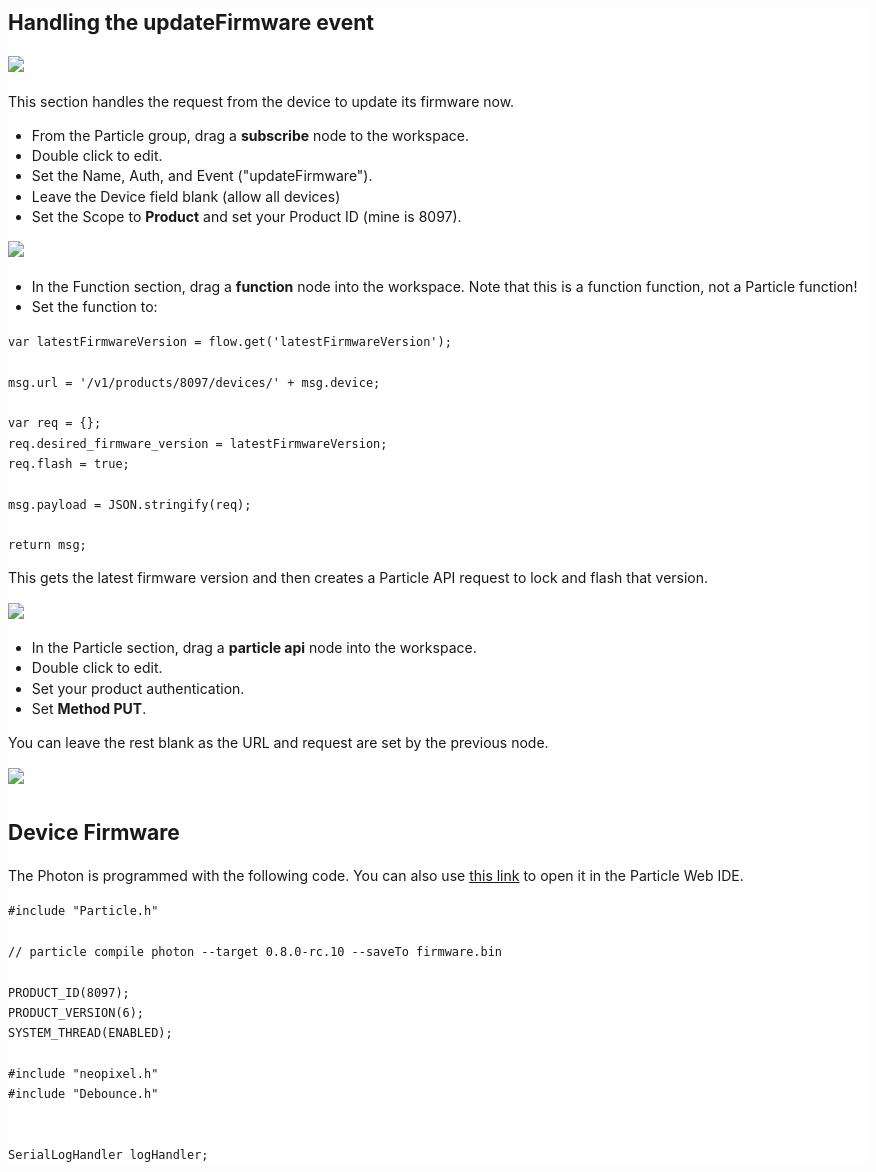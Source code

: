 
## Handling the updateFirmware event

![](/assets/images/rules-engine/firmware-update.png)

This section handles the request from the device to update its firmware now. 

- From the Particle group, drag a **subscribe** node to the workspace.
- Double click to edit.
- Set the Name, Auth, and Event ("updateFirmware").
- Leave the Device field blank (allow all devices)
- Set the Scope to **Product** and set your Product ID (mine is 8097).

![](/assets/images/rules-engine/firmware-7.png)

- In the Function section, drag a **function** node into the workspace. Note that this is a function function, not a Particle function!
- Set the function to:

```
var latestFirmwareVersion = flow.get('latestFirmwareVersion');

msg.url = '/v1/products/8097/devices/' + msg.device;

var req = {};
req.desired_firmware_version = latestFirmwareVersion;
req.flash = true;

msg.payload = JSON.stringify(req);

return msg;
```

This gets the latest firmware version and then creates a Particle API request to lock and flash that version.

![](/assets/images/rules-engine/firmware-8.png)

- In the Particle section, drag a **particle api** node into the workspace.
- Double click to edit.
- Set your product authentication.
- Set **Method PUT**.

You can leave the rest blank as the URL and request are set by the previous node.

![](/assets/images/rules-engine/firmware-9.png)


## Device Firmware

The Photon is programmed with the following code. You can also use [this link](https://go.particle.io/shared_apps/5babba3d3242a9571a001728) to open it in the Particle Web IDE.

```
#include "Particle.h"

// particle compile photon --target 0.8.0-rc.10 --saveTo firmware.bin

PRODUCT_ID(8097);
PRODUCT_VERSION(6);
SYSTEM_THREAD(ENABLED);

#include "neopixel.h"
#include "Debounce.h"


SerialLogHandler logHandler;
```